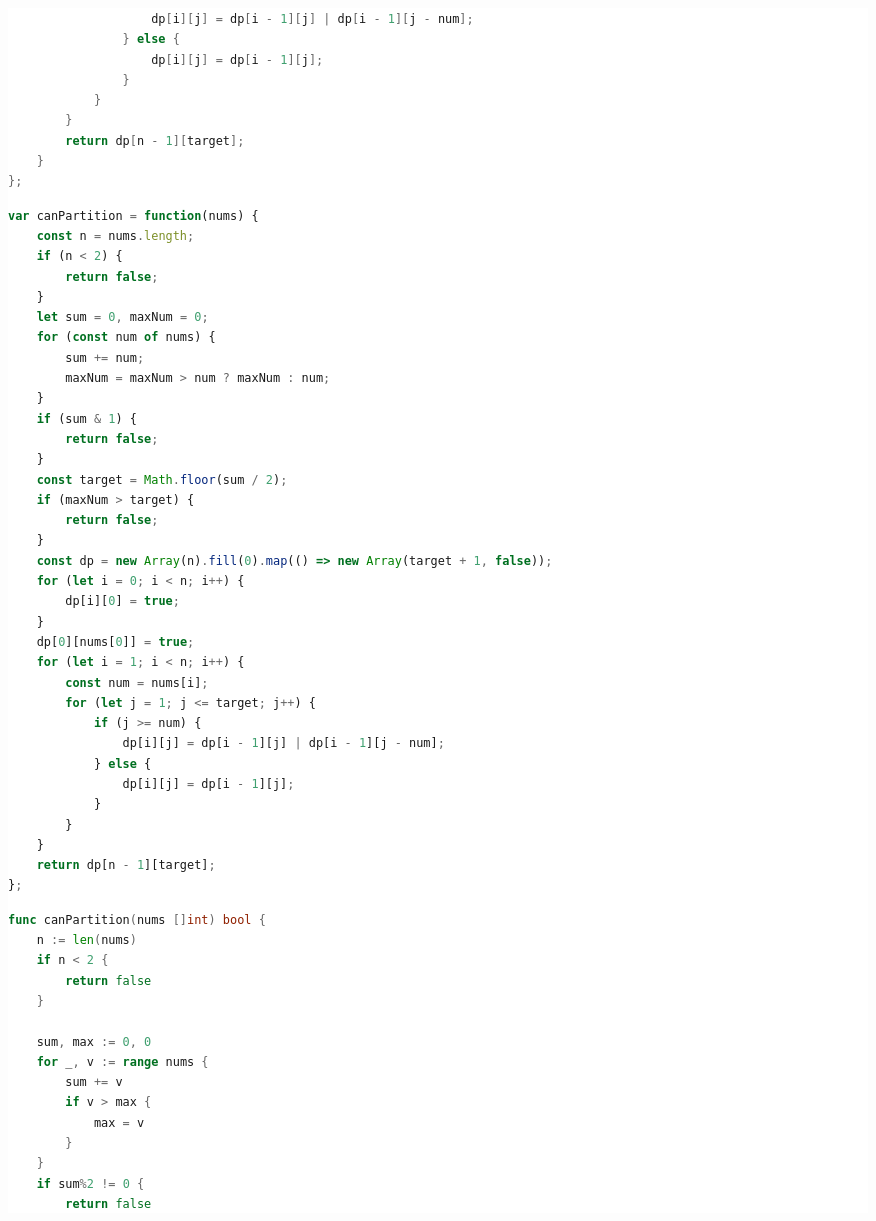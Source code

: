 ```C++
                    dp[i][j] = dp[i - 1][j] | dp[i - 1][j - num];
                } else {
                    dp[i][j] = dp[i - 1][j];
                }
            }
        }
        return dp[n - 1][target];
    }
};
```

```JavaScript
var canPartition = function(nums) {
    const n = nums.length;
    if (n < 2) {
        return false;
    }
    let sum = 0, maxNum = 0;
    for (const num of nums) {
        sum += num;
        maxNum = maxNum > num ? maxNum : num;
    }
    if (sum & 1) {
        return false;
    }
    const target = Math.floor(sum / 2);
    if (maxNum > target) {
        return false;
    }
    const dp = new Array(n).fill(0).map(() => new Array(target + 1, false));
    for (let i = 0; i < n; i++) {
        dp[i][0] = true;
    }
    dp[0][nums[0]] = true;
    for (let i = 1; i < n; i++) {
        const num = nums[i];
        for (let j = 1; j <= target; j++) {
            if (j >= num) {
                dp[i][j] = dp[i - 1][j] | dp[i - 1][j - num];
            } else {
                dp[i][j] = dp[i - 1][j];
            }
        }
    }
    return dp[n - 1][target];
};
```

```Go
func canPartition(nums []int) bool {
    n := len(nums)
    if n < 2 {
        return false
    }

    sum, max := 0, 0
    for _, v := range nums {
        sum += v
        if v > max {
            max = v
        }
    }
    if sum%2 != 0 {
        return false
```
